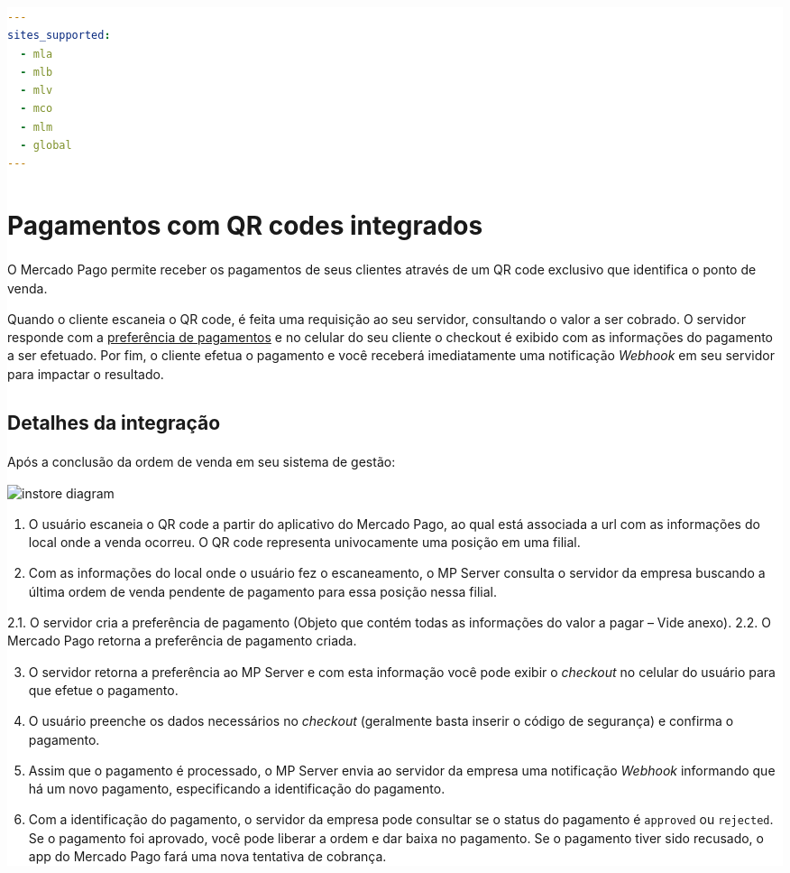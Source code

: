 ```yaml
---
sites_supported:
  - mla
  - mlb
  - mlv
  - mco
  - mlm
  - global
---
```



# Pagamentos com QR codes integrados

O Mercado Pago permite receber os pagamentos de seus clientes através de um QR code exclusivo que identifica o ponto de venda.

Quando o cliente escaneia o QR code, é feita uma requisição ao seu servidor, consultando o valor a ser cobrado. O servidor responde com a [preferência de pagamentos](/reference/preferences/resource/) e no celular do seu cliente o checkout é exibido com as informações do pagamento a ser efetuado. Por fim, o cliente efetua o pagamento e você receberá imediatamente uma notificação *Webhook* em seu servidor para impactar o resultado.


## Detalhes da integração

Após a conclusão da ordem de venda em seu sistema de gestão:

![instore diagram](/images/wallet-instore.png)

1. O usuário escaneia o QR code a partir do aplicativo do Mercado Pago, ao qual está associada a url com as informações do local onde a venda ocorreu. O QR code representa univocamente uma posição em uma filial.

2. Com as informações do local onde o usuário fez o escaneamento, o MP Server consulta o servidor da empresa buscando a última ordem de venda pendente de pagamento para essa posição nessa filial.

  2.1. O servidor cria a preferência de pagamento (Objeto que contém todas as informações do valor a pagar – Vide anexo).
  2.2. O Mercado Pago retorna a preferência de pagamento criada.

3. O servidor retorna a preferência ao MP Server e com esta informação você pode exibir o *checkout* no celular do usuário para que efetue o pagamento.

4. O usuário preenche os dados necessários no *checkout* (geralmente basta inserir o código de segurança) e confirma o pagamento.

5. Assim que o pagamento é processado, o MP Server envia ao servidor da empresa uma notificação *Webhook* informando que há um novo pagamento, especificando a identificação do pagamento.

6. Com a identificação do pagamento, o servidor da empresa pode consultar se o status do pagamento é `approved` ou `rejected`. Se o pagamento foi aprovado, você pode liberar a ordem e dar baixa no pagamento. Se o pagamento tiver sido recusado, o app do Mercado Pago fará uma nova tentativa de cobrança.
